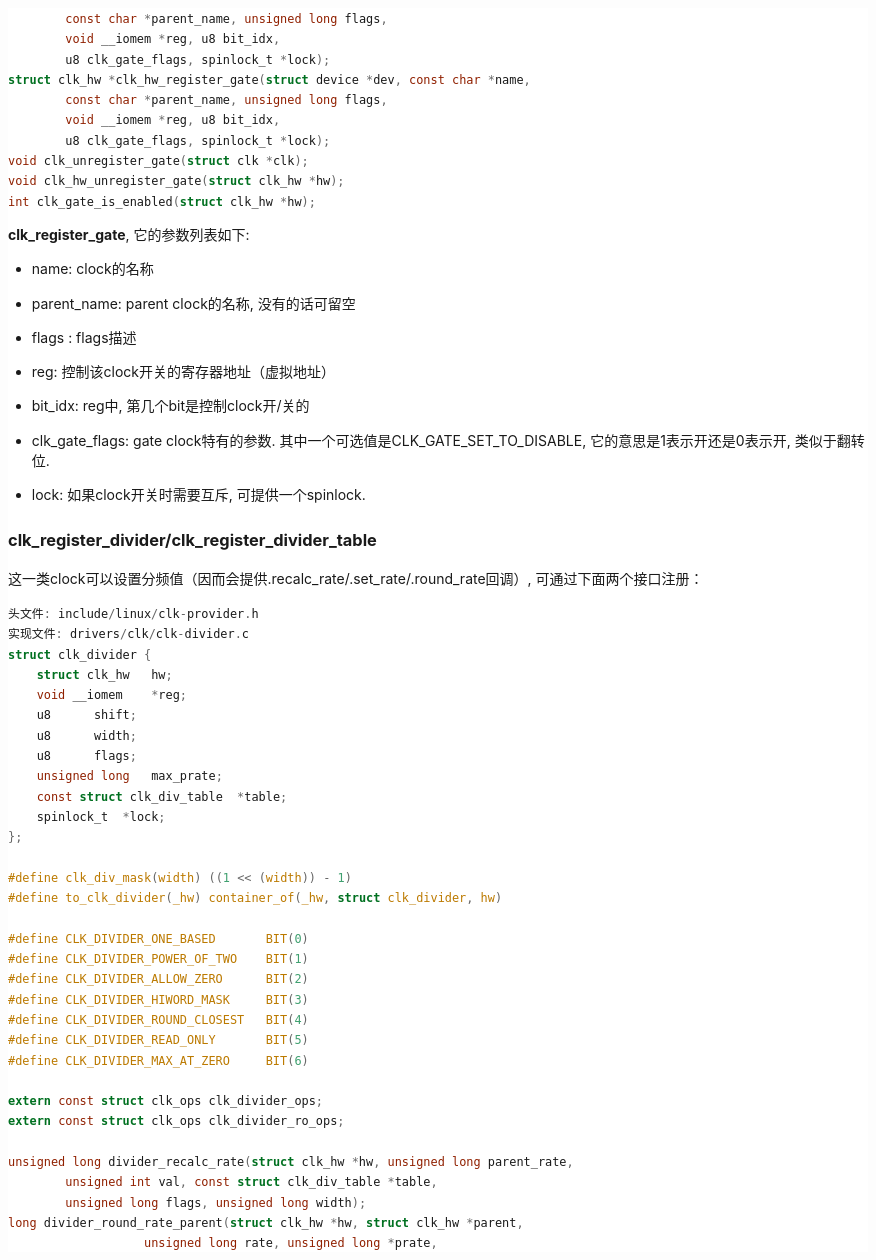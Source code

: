 ```c
		const char *parent_name, unsigned long flags,
		void __iomem *reg, u8 bit_idx,
		u8 clk_gate_flags, spinlock_t *lock);
struct clk_hw *clk_hw_register_gate(struct device *dev, const char *name,
		const char *parent_name, unsigned long flags,
		void __iomem *reg, u8 bit_idx,
		u8 clk_gate_flags, spinlock_t *lock);
void clk_unregister_gate(struct clk *clk);
void clk_hw_unregister_gate(struct clk_hw *hw);
int clk_gate_is_enabled(struct clk_hw *hw);
```

**clk_register_gate**, 它的参数列表如下:

- name: clock的名称

- parent_name: parent clock的名称, 没有的话可留空

- flags : flags描述

- reg: 控制该clock开关的寄存器地址（虚拟地址）

- bit_idx: reg中, 第几个bit是控制clock开/关的

- clk_gate_flags: gate clock特有的参数. 其中一个可选值是CLK_GATE_SET_TO_DISABLE, 它的意思是1表示开还是0表示开, 类似于翻转位.

- lock: 如果clock开关时需要互斥, 可提供一个spinlock.



### clk_register_divider/clk_register_divider_table

这一类clock可以设置分频值（因而会提供.recalc_rate/.set_rate/.round_rate回调）, 可通过下面两个接口注册：

 

```c
头文件: include/linux/clk-provider.h
实现文件: drivers/clk/clk-divider.c
struct clk_divider {
	struct clk_hw	hw;
	void __iomem	*reg;
	u8		shift;
	u8		width;
	u8		flags;
	unsigned long	max_prate;
	const struct clk_div_table	*table;
	spinlock_t	*lock;
};

#define clk_div_mask(width)	((1 << (width)) - 1)
#define to_clk_divider(_hw) container_of(_hw, struct clk_divider, hw)

#define CLK_DIVIDER_ONE_BASED		BIT(0)
#define CLK_DIVIDER_POWER_OF_TWO	BIT(1)
#define CLK_DIVIDER_ALLOW_ZERO		BIT(2)
#define CLK_DIVIDER_HIWORD_MASK		BIT(3)
#define CLK_DIVIDER_ROUND_CLOSEST	BIT(4)
#define CLK_DIVIDER_READ_ONLY		BIT(5)
#define CLK_DIVIDER_MAX_AT_ZERO		BIT(6)

extern const struct clk_ops clk_divider_ops;
extern const struct clk_ops clk_divider_ro_ops;

unsigned long divider_recalc_rate(struct clk_hw *hw, unsigned long parent_rate,
		unsigned int val, const struct clk_div_table *table,
		unsigned long flags, unsigned long width);
long divider_round_rate_parent(struct clk_hw *hw, struct clk_hw *parent,
			       unsigned long rate, unsigned long *prate,
```